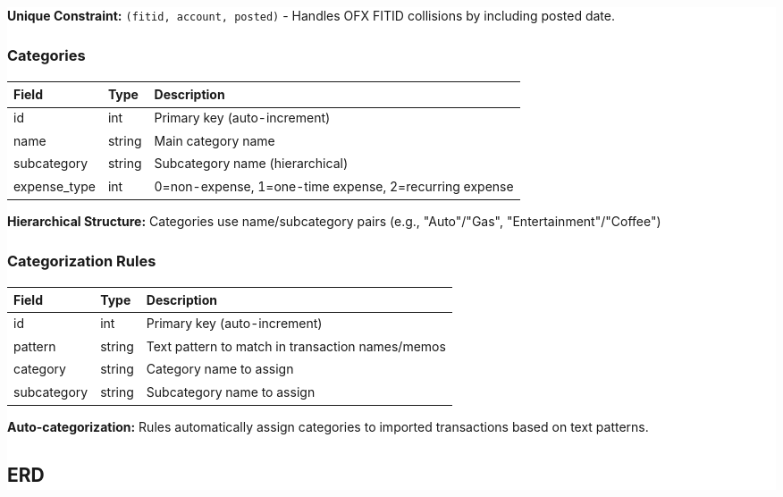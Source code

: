 **Unique Constraint:** `(fitid, account, posted)` - Handles OFX FITID collisions by including posted date.

### Categories

| Field | Type | Description |
| :---- | :---- | :---- |
| id | int | Primary key (auto-increment) |
| name | string | Main category name |
| subcategory | string | Subcategory name (hierarchical) |
| expense_type | int | 0=non-expense, 1=one-time expense, 2=recurring expense |

**Hierarchical Structure:** Categories use name/subcategory pairs (e.g., "Auto"/"Gas", "Entertainment"/"Coffee")

### Categorization Rules

| Field | Type | Description |
| :---- | :---- | :---- |
| id | int | Primary key (auto-increment) |
| pattern | string | Text pattern to match in transaction names/memos |
| category | string | Category name to assign |
| subcategory | string | Subcategory name to assign |

**Auto-categorization:** Rules automatically assign categories to imported transactions based on text patterns.

## ERD